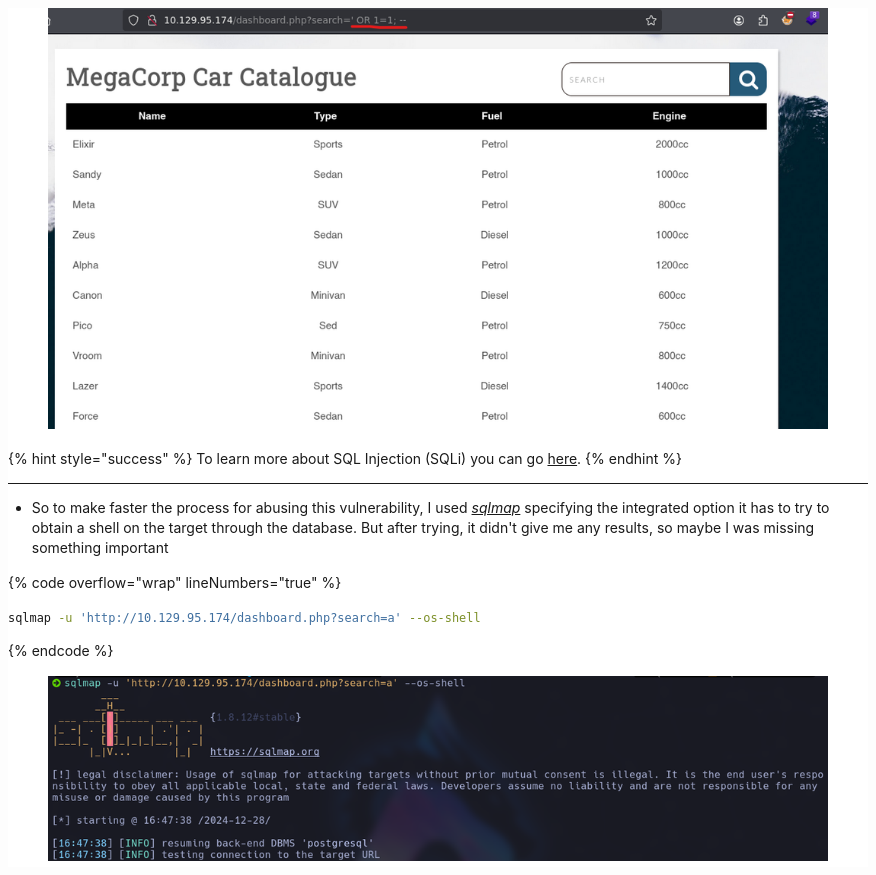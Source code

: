 <figure><img src="../../.gitbook/assets/image (468).png" alt=""><figcaption></figcaption></figure>

{% hint style="success" %}
To learn more about SQL Injection (SQLi) you can go [here](../../database-attacks/specific-scenarios/sql-injection/).
{% endhint %}

***

* So to make faster the process for abusing this vulnerability, I used [_sqlmap_](../../database-attacks/tools-and-utilities.md#sqlmap) specifying the integrated option it has to try to obtain a shell on the target through the database. But after trying, it didn't give me any results, so maybe I was missing something important

{% code overflow="wrap" lineNumbers="true" %}
```bash
sqlmap -u 'http://10.129.95.174/dashboard.php?search=a' --os-shell
```
{% endcode %}

<figure><img src="../../.gitbook/assets/image (470).png" alt=""><figcaption></figcaption></figure>
